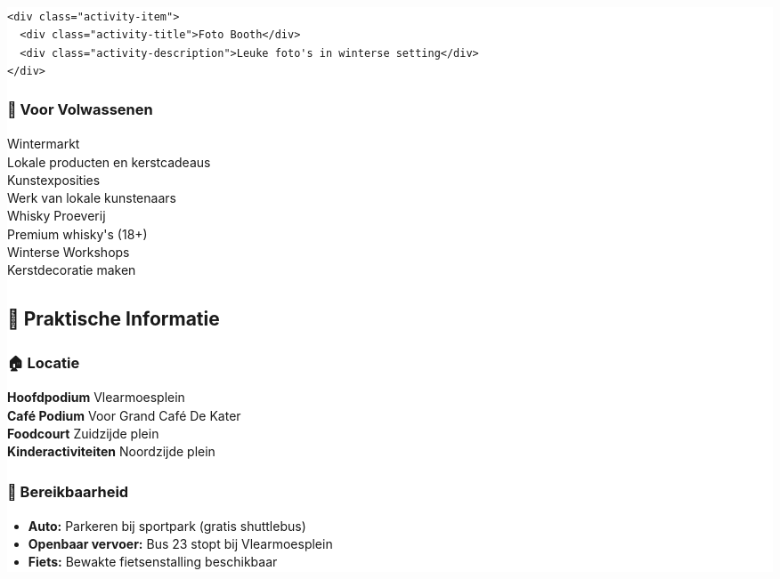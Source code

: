     <div class="activity-item">
      <div class="activity-title">Foto Booth</div>
      <div class="activity-description">Leuke foto's in winterse setting</div>
    </div>
  </div>

  <h3>👥 Voor Volwassenen</h3>
  <div class="activity-grid">
    <div class="activity-item">
      <div class="activity-title">Wintermarkt</div>
      <div class="activity-description">Lokale producten en kerstcadeaus</div>
    </div>
    <div class="activity-item">
      <div class="activity-title">Kunstexposities</div>
      <div class="activity-description">Werk van lokale kunstenaars</div>
    </div>
    <div class="activity-item">
      <div class="activity-title">Whisky Proeverij</div>
      <div class="activity-description">Premium whisky's (18+)</div>
    </div>
    <div class="activity-item">
      <div class="activity-title">Winterse Workshops</div>
      <div class="activity-description">Kerstdecoratie maken</div>
    </div>
  </div>
</div>

<div class="festival-card">
  <h2>📍 Praktische Informatie</h2>

  <h3>🏠 Locatie</h3>
  <div class="info-grid">
    <div class="info-item">
      <strong>Hoofdpodium</strong>
      Vlearmoesplein
    </div>
    <div class="info-item">
      <strong>Café Podium</strong>
      Voor Grand Café De Kater
    </div>
    <div class="info-item">
      <strong>Foodcourt</strong>
      Zuidzijde plein
    </div>
    <div class="info-item">
      <strong>Kinderactiviteiten</strong>
      Noordzijde plein
    </div>
  </div>

  <h3>🚗 Bereikbaarheid</h3>
  <ul>
    <li><strong>Auto:</strong> Parkeren bij sportpark (gratis shuttlebus)</li>
    <li><strong>Openbaar vervoer:</strong> Bus 23 stopt bij Vlearmoesplein</li>
    <li><strong>Fiets:</strong> Bewakte fietsenstalling beschikbaar</li>
  </ul>
